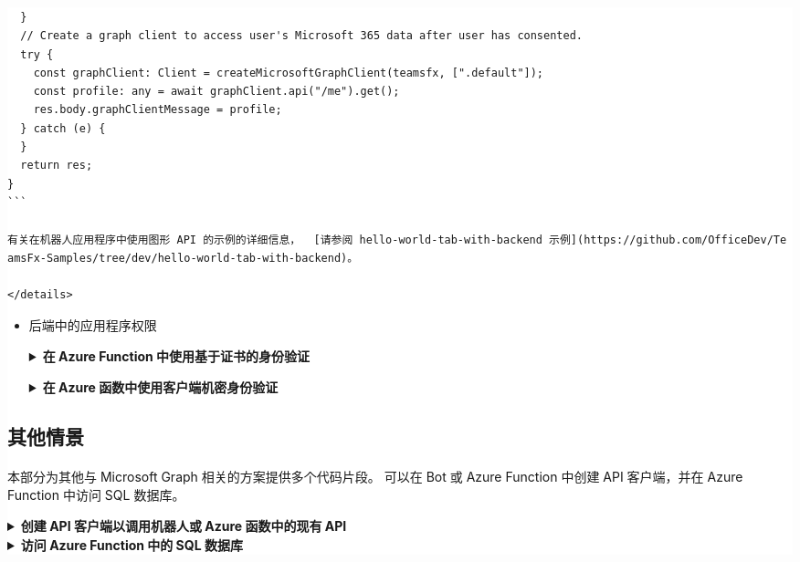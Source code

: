       }
      // Create a graph client to access user's Microsoft 365 data after user has consented.
      try {
        const graphClient: Client = createMicrosoftGraphClient(teamsfx, [".default"]);
        const profile: any = await graphClient.api("/me").get();
        res.body.graphClientMessage = profile;
      } catch (e) {
      }
      return res;
    }    
    ```

    有关在机器人应用程序中使用图形 API 的示例的详细信息，  [请参阅 hello-world-tab-with-backend 示例](https://github.com/OfficeDev/TeamsFx-Samples/tree/dev/hello-world-tab-with-backend)。

    </details>

* 后端中的应用程序权限 <details><summary><b>在 Azure Function 中使用基于证书的身份验证</b></summary></details>

    <details>
    <summary><b>在 Azure 函数中使用客户端机密身份验证</b></summary>

    此代码片段演示如何使用客户端机密应用程序权限获取可用于调用图形 API的令牌。

    1. 你可以 `authConfig` 通过提供一个 `client secret`。

    ```typescript
    const authConfig = {
      clientId: process.env.M365_CLIENT_ID,
      clientSecret: process.env.M365_CLIENT_SECRET,
      authorityHost: process.env.M365_AUTHORITY_HOST,
      tenantId: process.env.M365_TENANT_ID,
    };    
    ```

    2. 可以使用该 `authConfig` 令牌获取令牌。

    ```typescript
    const teamsfx = new TeamsFx(IdentityType.App);
    teamsfx.setCustomeConfig(authConfig);
    const token = teamsfx.getCredential().getToken();    
    ```

    有关在机器人应用程序中使用图形 API 的示例的详细信息，请参阅 [hello-world-tab-with-backend 示例](https://github.com/OfficeDev/TeamsFx-Samples/tree/dev/hello-world-tab-with-backend)。

    </details>

## <a name="other-scenarios"></a>其他情景

本部分为其他与 Microsoft Graph 相关的方案提供多个代码片段。 可以在 Bot 或 Azure Function 中创建 API 客户端，并在 Azure Function 中访问 SQL 数据库。

  <details><summary><b>创建 API 客户端以调用机器人或 Azure 函数中的现有 API</b></summary></details>

  <details><summary><b>访问 Azure Function 中的 SQL 数据库</b></summary></details>
